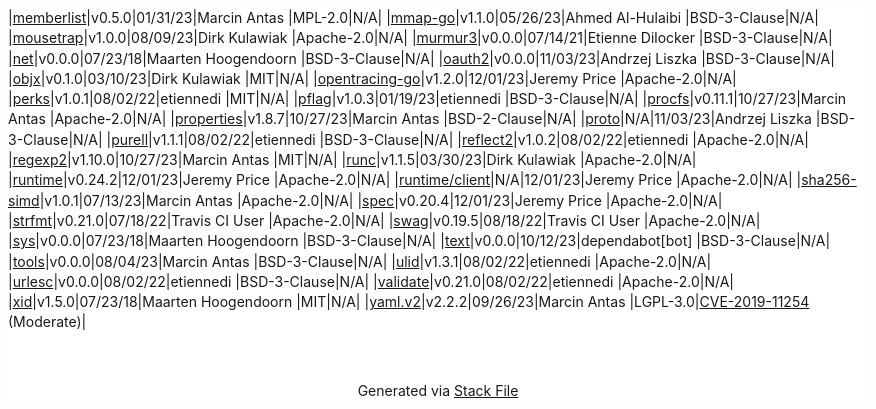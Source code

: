 |[memberlist](https://pkg.go.dev/github.com/hashicorp/memberlist)|v0.5.0|01/31/23|Marcin Antas |MPL-2.0|N/A|
|[mmap-go](https://pkg.go.dev/github.com/edsrzf/mmap-go)|v1.1.0|05/26/23|Ahmed Al-Hulaibi |BSD-3-Clause|N/A|
|[mousetrap](https://pkg.go.dev/github.com/inconshreveable/mousetrap)|v1.0.0|08/09/23|Dirk Kulawiak |Apache-2.0|N/A|
|[murmur3](https://pkg.go.dev/github.com/spaolacci/murmur3)|v0.0.0|07/14/21|Etienne Dilocker |BSD-3-Clause|N/A|
|[net](https://pkg.go.dev/golang.org/x/net)|v0.0.0|07/23/18|Maarten Hoogendoorn |BSD-3-Clause|N/A|
|[oauth2](https://pkg.go.dev/golang.org/x/oauth2)|v0.0.0|11/03/23|Andrzej Liszka |BSD-3-Clause|N/A|
|[objx](https://pkg.go.dev/github.com/stretchr/objx)|v0.1.0|03/10/23|Dirk Kulawiak |MIT|N/A|
|[opentracing-go](https://pkg.go.dev/github.com/opentracing/opentracing-go)|v1.2.0|12/01/23|Jeremy Price |Apache-2.0|N/A|
|[perks](https://pkg.go.dev/github.com/beorn7/perks)|v1.0.1|08/02/22|etiennedi |MIT|N/A|
|[pflag](https://pkg.go.dev/github.com/spf13/pflag)|v1.0.3|01/19/23|etiennedi |BSD-3-Clause|N/A|
|[procfs](https://pkg.go.dev/github.com/prometheus/procfs)|v0.11.1|10/27/23|Marcin Antas |Apache-2.0|N/A|
|[properties](https://pkg.go.dev/github.com/magiconair/properties)|v1.8.7|10/27/23|Marcin Antas |BSD-2-Clause|N/A|
|[proto](https://pkg.go.dev/github.com/golang/protobuf/proto)|N/A|11/03/23|Andrzej Liszka |BSD-3-Clause|N/A|
|[purell](https://pkg.go.dev/github.com/PuerkitoBio/purell)|v1.1.1|08/02/22|etiennedi |BSD-3-Clause|N/A|
|[reflect2](https://pkg.go.dev/github.com/modern-go/reflect2)|v1.0.2|08/02/22|etiennedi |Apache-2.0|N/A|
|[regexp2](https://pkg.go.dev/github.com/dlclark/regexp2)|v1.10.0|10/27/23|Marcin Antas |MIT|N/A|
|[runc](https://pkg.go.dev/github.com/opencontainers/runc)|v1.1.5|03/30/23|Dirk Kulawiak |Apache-2.0|N/A|
|[runtime](https://pkg.go.dev/github.com/go-openapi/runtime)|v0.24.2|12/01/23|Jeremy Price |Apache-2.0|N/A|
|[runtime/client](https://pkg.go.dev/github.com/go-openapi/runtime/client)|N/A|12/01/23|Jeremy Price |Apache-2.0|N/A|
|[sha256-simd](https://pkg.go.dev/github.com/minio/sha256-simd)|v1.0.1|07/13/23|Marcin Antas |Apache-2.0|N/A|
|[spec](https://pkg.go.dev/github.com/go-openapi/spec)|v0.20.4|12/01/23|Jeremy Price |Apache-2.0|N/A|
|[strfmt](https://pkg.go.dev/github.com/go-openapi/strfmt)|v0.21.0|07/18/22|Travis CI User |Apache-2.0|N/A|
|[swag](https://pkg.go.dev/github.com/go-openapi/swag)|v0.19.5|08/18/22|Travis CI User |Apache-2.0|N/A|
|[sys](https://pkg.go.dev/golang.org/x/sys)|v0.0.0|07/23/18|Maarten Hoogendoorn |BSD-3-Clause|N/A|
|[text](https://pkg.go.dev/golang.org/x/text)|v0.0.0|10/12/23|dependabot[bot] |BSD-3-Clause|N/A|
|[tools](https://pkg.go.dev/golang.org/x/tools)|v0.0.0|08/04/23|Marcin Antas |BSD-3-Clause|N/A|
|[ulid](https://pkg.go.dev/github.com/oklog/ulid)|v1.3.1|08/02/22|etiennedi |Apache-2.0|N/A|
|[urlesc](https://pkg.go.dev/github.com/PuerkitoBio/urlesc)|v0.0.0|08/02/22|etiennedi |BSD-3-Clause|N/A|
|[validate](https://pkg.go.dev/github.com/go-openapi/validate)|v0.21.0|08/02/22|etiennedi |Apache-2.0|N/A|
|[xid](https://pkg.go.dev/github.com/rs/xid)|v1.5.0|07/23/18|Maarten Hoogendoorn |MIT|N/A|
|[yaml.v2](https://pkg.go.dev/gopkg.in/yaml.v2)|v2.2.2|09/26/23|Marcin Antas |LGPL-3.0|[CVE-2019-11254](https://github.com/advisories/GHSA-wxc4-f4m6-wwqv) (Moderate)|

<br/>
<div align='center'>

Generated via [Stack File](https://github.com/marketplace/stack-file)
